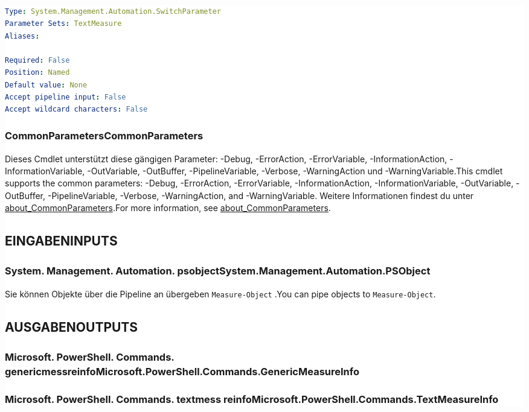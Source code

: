 ```yaml
Type: System.Management.Automation.SwitchParameter
Parameter Sets: TextMeasure
Aliases:

Required: False
Position: Named
Default value: None
Accept pipeline input: False
Accept wildcard characters: False
```

### <span data-ttu-id="24e61-197">CommonParameters</span><span class="sxs-lookup"><span data-stu-id="24e61-197">CommonParameters</span></span>

<span data-ttu-id="24e61-198">Dieses Cmdlet unterstützt diese gängigen Parameter: -Debug, -ErrorAction, -ErrorVariable, -InformationAction, -InformationVariable, -OutVariable, -OutBuffer, -PipelineVariable, -Verbose, -WarningAction und -WarningVariable.</span><span class="sxs-lookup"><span data-stu-id="24e61-198">This cmdlet supports the common parameters: -Debug, -ErrorAction, -ErrorVariable, -InformationAction, -InformationVariable, -OutVariable, -OutBuffer, -PipelineVariable, -Verbose, -WarningAction, and -WarningVariable.</span></span> <span data-ttu-id="24e61-199">Weitere Informationen findest du unter [about_CommonParameters](https://go.microsoft.com/fwlink/?LinkID=113216).</span><span class="sxs-lookup"><span data-stu-id="24e61-199">For more information, see [about_CommonParameters](https://go.microsoft.com/fwlink/?LinkID=113216).</span></span>

## <span data-ttu-id="24e61-200">EINGABEN</span><span class="sxs-lookup"><span data-stu-id="24e61-200">INPUTS</span></span>

### <span data-ttu-id="24e61-201">System. Management. Automation. psobject</span><span class="sxs-lookup"><span data-stu-id="24e61-201">System.Management.Automation.PSObject</span></span>

<span data-ttu-id="24e61-202">Sie können Objekte über die Pipeline an übergeben `Measure-Object` .</span><span class="sxs-lookup"><span data-stu-id="24e61-202">You can pipe objects to `Measure-Object`.</span></span>

## <span data-ttu-id="24e61-203">AUSGABEN</span><span class="sxs-lookup"><span data-stu-id="24e61-203">OUTPUTS</span></span>

### <span data-ttu-id="24e61-204">Microsoft. PowerShell. Commands. genericmessreinfo</span><span class="sxs-lookup"><span data-stu-id="24e61-204">Microsoft.PowerShell.Commands.GenericMeasureInfo</span></span>

### <span data-ttu-id="24e61-205">Microsoft. PowerShell. Commands. textmess reinfo</span><span class="sxs-lookup"><span data-stu-id="24e61-205">Microsoft.PowerShell.Commands.TextMeasureInfo</span></span>
